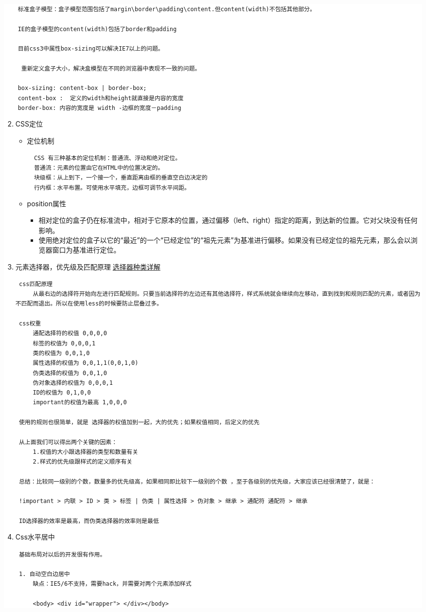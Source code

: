         标准盒子模型：盒子模型范围包括了margin\border\padding\content.但content(width)不包括其他部分。

        IE的盒子模型的content(width)包括了border和padding

        目前css3中属性box-sizing可以解决IE7以上的问题。
        
         重新定义盒子大小，解决盒模型在不同的浏览器中表现不一致的问题。

        box-sizing: content-box | border-box;
        content-box :  定义的width和height就直接是内容的宽度
        border-box: 内容的宽度是 width -边框的宽度－padding

2. CSS定位
    * 定位机制
        
            CSS 有三种基本的定位机制：普通流、浮动和绝对定位。
            普通流：元素的位置由它在HTML中的位置决定的。
            块级框：从上到下，一个接一个，垂直距离由框的垂直空白边决定的
            行内框：水平布置。可使用水平填充，边框可调节水平间距。
            
    * position属性
        * 相对定位的盒子仍在标准流中，相对于它原本的位置，通过偏移（left、right）指定的距离，到达新的位置。它对父块没有任何影响。 
        * 使用绝对定位的盒子以它的“最近”的一个“已经定位”的“祖先元素”为基准进行偏移。如果没有已经定位的祖先元素，那么会以浏览器窗口为基准进行定位。

3. 元素选择器，优先级及匹配原理
    [选择器种类详解](http://www.uisdc.com/css-selector)
        
        css匹配原理
            从最右边的选择符开始向左进行匹配规则。只要当前选择符的左边还有其他选择符，样式系统就会继续向左移动，直到找到和规则匹配的元素，或者因为不匹配而退出。所以在使用less的时候要防止层叠过多。
            
        css权重
            通配选择符的权值 0,0,0,0
            标签的权值为 0,0,0,1
            类的权值为 0,0,1,0
            属性选择的权值为 0,0,1,1(0,0,1,0) 
            伪类选择的权值为 0,0,1,0
            伪对象选择的权值为 0,0,0,1
            ID的权值为 0,1,0,0
            important的权值为最高 1,0,0,0
            
        使用的规则也很简单，就是 选择器的权值加到一起，大的优先；如果权值相同，后定义的优先 

        从上面我们可以得出两个关键的因素：
            1.权值的大小跟选择器的类型和数量有关
            2.样式的优先级跟样式的定义顺序有关

        总结：比较同一级别的个数，数量多的优先级高，如果相同即比较下一级别的个数 ，至于各级别的优先级，大家应该已经很清楚了，就是：

        !important > 内联 > ID > 类 > 标签 | 伪类 | 属性选择 > 伪对象 > 继承 > 通配符 通配符 > 继承
    
        ID选择器的效率是最高，而伪类选择器的效率则是最低

4. Css水平居中
        
        基础布局对以后的开发很有作用。

        1. 自动空白边居中
            缺点：IE5/6不支持，需要hack，并需要对两个元素添加样式
            
            <body> <div id="wrapper"> </div></body>
            